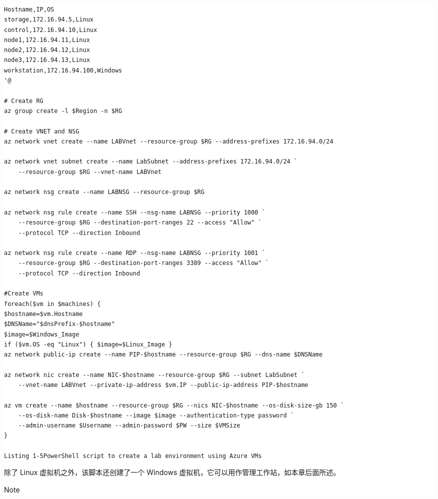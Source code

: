 ```
Hostname,IP,OS
storage,172.16.94.5,Linux
control,172.16.94.10,Linux
node1,172.16.94.11,Linux
node2,172.16.94.12,Linux
node3,172.16.94.13,Linux
workstation,172.16.94.100,Windows
'@

# Create RG
az group create -l $Region -n $RG

# Create VNET and NSG
az network vnet create --name LABVnet --resource-group $RG --address-prefixes 172.16.94.0/24

az network vnet subnet create --name LabSubnet --address-prefixes 172.16.94.0/24 `
    --resource-group $RG --vnet-name LABVnet

az network nsg create --name LABNSG --resource-group $RG

az network nsg rule create --name SSH --nsg-name LABNSG --priority 1000 `
    --resource-group $RG --destination-port-ranges 22 --access "Allow" `
    --protocol TCP --direction Inbound

az network nsg rule create --name RDP --nsg-name LABNSG --priority 1001 `
    --resource-group $RG --destination-port-ranges 3389 --access "Allow" `
    --protocol TCP --direction Inbound

#Create VMs
foreach($vm in $machines) {
$hostname=$vm.Hostname
$DNSName="$dnsPrefix-$hostname"
$image=$Windows_Image
if ($vm.OS -eq "Linux") { $image=$Linux_Image }
az network public-ip create --name PIP-$hostname --resource-group $RG ​--dns-name $DNSName

az network nic create --name NIC-$hostname --resource-group $RG --subnet LabSubnet `
    --vnet-name LABVnet --private-ip-address $vm.IP --public-ip-address PIP-$hostname

az vm create --name $hostname --resource-group $RG --nics NIC-$hostname ​--os-disk-size-gb 150 `
    --os-disk-name Disk-$hostname --image $image --authentication-type password `
    --admin-username $Username --admin-password $PW --size $VMSize
}

Listing 1-5PowerShell script to create a lab environment using Azure VMs

```

除了 Linux 虚拟机之外，该脚本还创建了一个 Windows 虚拟机，它可以用作管理工作站，如本章后面所述。

Note
